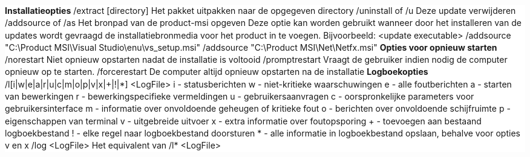 </tr>
<tr class="even">
<td style="border:1px solid black;"><strong>Installatieopties</strong></td>
<td style="border:1px solid black;"></td>
</tr>
<tr class="odd">
<td style="border:1px solid black;">/extract [directory]</td>
<td style="border:1px solid black;">Het pakket uitpakken naar de opgegeven directory</td>
</tr>
<tr class="even">
<td style="border:1px solid black;">/uninstall of /u</td>
<td style="border:1px solid black;">Deze update verwijderen</td>
</tr>
<tr class="odd">
<td style="border:1px solid black;">/addsource of /as</td>
<td style="border:1px solid black;">Het bronpad van de product-msi opgeven Deze optie kan worden gebruikt wanneer door het installeren van de updates wordt gevraagd de installatiebronmedia voor het product in te voegen. Bijvoorbeeld:
&lt;update executable&gt; /addsource &quot;C:\Product MSI\Visual Studio\enu\vs_setup.msi&quot; /addsource &quot;C:\Product MSI\Net\Netfx.msi&quot;</td>
</tr>
<tr class="even">
<td style="border:1px solid black;"><strong>Opties voor opnieuw starten</strong></td>
<td style="border:1px solid black;"></td>
</tr>
<tr class="odd">
<td style="border:1px solid black;">/norestart</td>
<td style="border:1px solid black;">Niet opnieuw opstarten nadat de installatie is voltooid</td>
</tr>
<tr class="even">
<td style="border:1px solid black;">/promptrestart</td>
<td style="border:1px solid black;">Vraagt de gebruiker indien nodig de computer opnieuw op te starten.</td>
</tr>
<tr class="odd">
<td style="border:1px solid black;">/forcerestart</td>
<td style="border:1px solid black;">De computer altijd opnieuw opstarten na de installatie</td>
</tr>
<tr class="even">
<td style="border:1px solid black;"><strong>Logboekopties</strong></td>
<td style="border:1px solid black;"></td>
</tr>
<tr class="odd">
<td style="border:1px solid black;">/l[i|w|e|a|r|u|c|m|o|p|v|x|+|!|*] &lt;LogFile&gt;</td>
<td style="border:1px solid black;">i - statusberichten
w - niet-kritieke waarschuwingen
e - alle foutberichten
a - starten van bewerkingen
r - bewerkingspecifieke vermeldingen
u - gebruikersaanvragen
c - oorspronkelijke parameters voor gebruikersinterface
m - informatie over onvoldoende geheugen of kritieke fout
o - berichten over onvoldoende schijfruimte
p - eigenschappen van terminal
v - uitgebreide uitvoer
x - extra informatie over foutopsporing
+ - toevoegen aan bestaand logboekbestand
! - elke regel naar logboekbestand doorsturen
* - alle informatie in logboekbestand opslaan, behalve voor opties v en x</td>
</tr>
<tr class="even">
<td style="border:1px solid black;">/log &lt;LogFile&gt;</td>
<td style="border:1px solid black;">Het equivalent van /l* &lt;LogFile&gt;</td>
</tr>